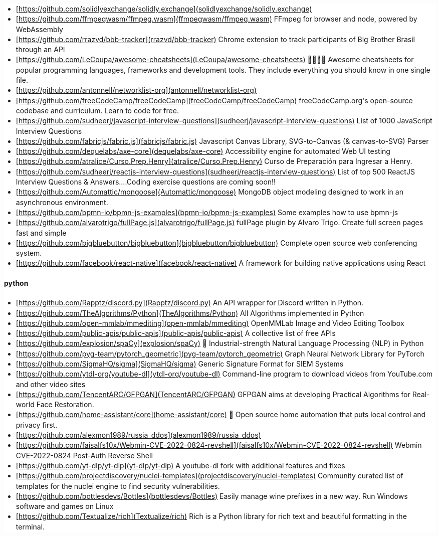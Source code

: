 * [https://github.com/solidlyexchange/solidly.exchange](solidlyexchange/solidly.exchange)
* [https://github.com/ffmpegwasm/ffmpeg.wasm](ffmpegwasm/ffmpeg.wasm) FFmpeg for browser and node, powered by WebAssembly
* [https://github.com/rrazvd/bbb-tracker](rrazvd/bbb-tracker) Chrome extension to track participants of Big Brother Brasil through an API
* [https://github.com/LeCoupa/awesome-cheatsheets](LeCoupa/awesome-cheatsheets) 👩‍💻👨‍💻 Awesome cheatsheets for popular programming languages, frameworks and development tools. They include everything you should know in one single file.
* [https://github.com/antonnell/networklist-org](antonnell/networklist-org)
* [https://github.com/freeCodeCamp/freeCodeCamp](freeCodeCamp/freeCodeCamp) freeCodeCamp.org's open-source codebase and curriculum. Learn to code for free.
* [https://github.com/sudheerj/javascript-interview-questions](sudheerj/javascript-interview-questions) List of 1000 JavaScript Interview Questions
* [https://github.com/fabricjs/fabric.js](fabricjs/fabric.js) Javascript Canvas Library, SVG-to-Canvas (& canvas-to-SVG) Parser
* [https://github.com/dequelabs/axe-core](dequelabs/axe-core) Accessibility engine for automated Web UI testing
* [https://github.com/atralice/Curso.Prep.Henry](atralice/Curso.Prep.Henry) Curso de Preparación para Ingresar a Henry.
* [https://github.com/sudheerj/reactjs-interview-questions](sudheerj/reactjs-interview-questions) List of top 500 ReactJS Interview Questions & Answers....Coding exercise questions are coming soon!!
* [https://github.com/Automattic/mongoose](Automattic/mongoose) MongoDB object modeling designed to work in an asynchronous environment.
* [https://github.com/bpmn-io/bpmn-js-examples](bpmn-io/bpmn-js-examples) Some examples how to use bpmn-js
* [https://github.com/alvarotrigo/fullPage.js](alvarotrigo/fullPage.js) fullPage plugin by Alvaro Trigo. Create full screen pages fast and simple
* [https://github.com/bigbluebutton/bigbluebutton](bigbluebutton/bigbluebutton) Complete open source web conferencing system.
* [https://github.com/facebook/react-native](facebook/react-native) A framework for building native applications using React

#### python
* [https://github.com/Rapptz/discord.py](Rapptz/discord.py) An API wrapper for Discord written in Python.
* [https://github.com/TheAlgorithms/Python](TheAlgorithms/Python) All Algorithms implemented in Python
* [https://github.com/open-mmlab/mmediting](open-mmlab/mmediting) OpenMMLab Image and Video Editing Toolbox
* [https://github.com/public-apis/public-apis](public-apis/public-apis) A collective list of free APIs
* [https://github.com/explosion/spaCy](explosion/spaCy) 💫 Industrial-strength Natural Language Processing (NLP) in Python
* [https://github.com/pyg-team/pytorch_geometric](pyg-team/pytorch_geometric) Graph Neural Network Library for PyTorch
* [https://github.com/SigmaHQ/sigma](SigmaHQ/sigma) Generic Signature Format for SIEM Systems
* [https://github.com/ytdl-org/youtube-dl](ytdl-org/youtube-dl) Command-line program to download videos from YouTube.com and other video sites
* [https://github.com/TencentARC/GFPGAN](TencentARC/GFPGAN) GFPGAN aims at developing Practical Algorithms for Real-world Face Restoration.
* [https://github.com/home-assistant/core](home-assistant/core) 🏡 Open source home automation that puts local control and privacy first.
* [https://github.com/alexmon1989/russia_ddos](alexmon1989/russia_ddos)
* [https://github.com/faisalfs10x/Webmin-CVE-2022-0824-revshell](faisalfs10x/Webmin-CVE-2022-0824-revshell) Webmin CVE-2022-0824 Post-Auth Reverse Shell
* [https://github.com/yt-dlp/yt-dlp](yt-dlp/yt-dlp) A youtube-dl fork with additional features and fixes
* [https://github.com/projectdiscovery/nuclei-templates](projectdiscovery/nuclei-templates) Community curated list of templates for the nuclei engine to find security vulnerabilities.
* [https://github.com/bottlesdevs/Bottles](bottlesdevs/Bottles) Easily manage wine prefixes in a new way. Run Windows software and games on Linux
* [https://github.com/Textualize/rich](Textualize/rich) Rich is a Python library for rich text and beautiful formatting in the terminal.